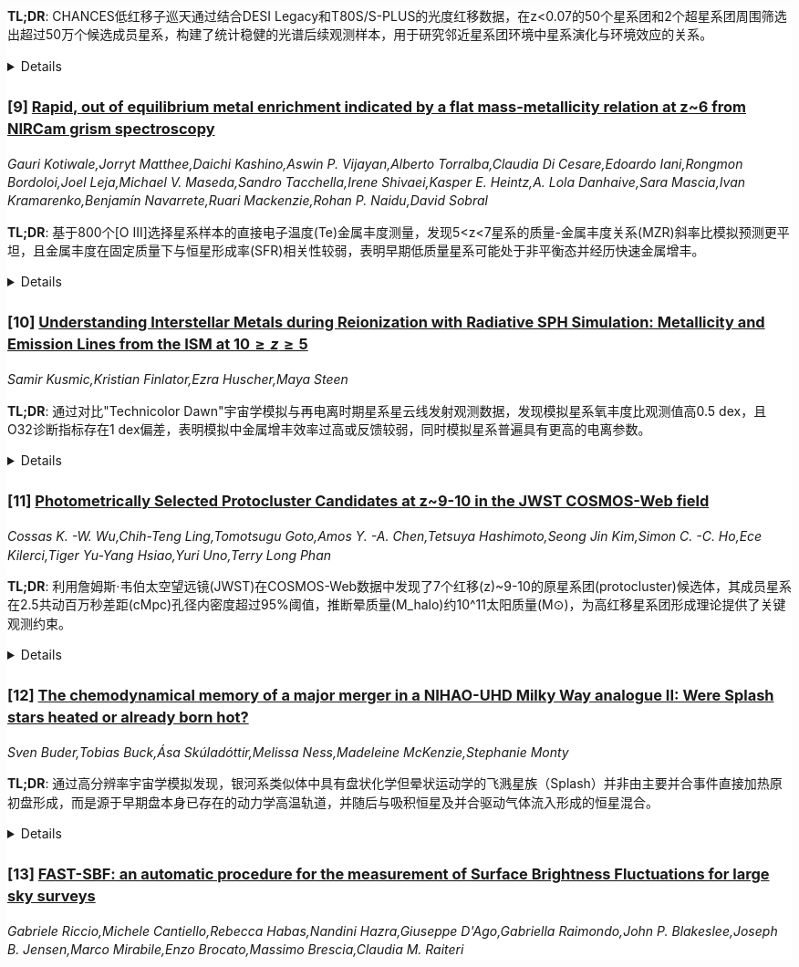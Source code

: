 **TL;DR**: CHANCES低红移子巡天通过结合DESI Legacy和T80S/S-PLUS的光度红移数据，在z<0.07的50个星系团和2个超星系团周围筛选出超过50万个候选成员星系，构建了统计稳健的光谱后续观测样本，用于研究邻近星系团环境中星系演化与环境效应的关系。


<details><summary>Details</summary></details>

### [9] [Rapid, out of equilibrium metal enrichment indicated by a flat mass-metallicity relation at z~6 from NIRCam grism spectroscopy](https://arxiv.org/abs/2510.19959)
*Gauri Kotiwale,Jorryt Matthee,Daichi Kashino,Aswin P. Vijayan,Alberto Torralba,Claudia Di Cesare,Edoardo Iani,Rongmon Bordoloi,Joel Leja,Michael V. Maseda,Sandro Tacchella,Irene Shivaei,Kasper E. Heintz,A. Lola Danhaive,Sara Mascia,Ivan Kramarenko,Benjamín Navarrete,Ruari Mackenzie,Rohan P. Naidu,David Sobral*

**TL;DR**: 基于800个[O III]选择星系样本的直接电子温度(Te)金属丰度测量，发现5<z<7星系的质量-金属丰度关系(MZR)斜率比模拟预测更平坦，且金属丰度在固定质量下与恒星形成率(SFR)相关性较弱，表明早期低质量星系可能处于非平衡态并经历快速金属增丰。


<details><summary>Details</summary></details>

### [10] [Understanding Interstellar Metals during Reionization with Radiative SPH Simulation: Metallicity and Emission Lines from the ISM at $10 \geq z \geq 5$](https://arxiv.org/abs/2510.20021)
*Samir Kusmic,Kristian Finlator,Ezra Huscher,Maya Steen*

**TL;DR**: 通过对比"Technicolor Dawn"宇宙学模拟与再电离时期星系星云线发射观测数据，发现模拟星系氧丰度比观测值高0.5 dex，且O32诊断指标存在1 dex偏差，表明模拟中金属增丰效率过高或反馈较弱，同时模拟星系普遍具有更高的电离参数。


<details><summary>Details</summary></details>

### [11] [Photometrically Selected Protocluster Candidates at z~9-10 in the JWST COSMOS-Web field](https://arxiv.org/abs/2510.20172)
*Cossas K. -W. Wu,Chih-Teng Ling,Tomotsugu Goto,Amos Y. -A. Chen,Tetsuya Hashimoto,Seong Jin Kim,Simon C. -C. Ho,Ece Kilerci,Tiger Yu-Yang Hsiao,Yuri Uno,Terry Long Phan*

**TL;DR**: 利用詹姆斯·韦伯太空望远镜(JWST)在COSMOS-Web数据中发现了7个红移(z)~9-10的原星系团(protocluster)候选体，其成员星系在2.5共动百万秒差距(cMpc)孔径内密度超过95%阈值，推断晕质量(M_halo)约10^11太阳质量(M⊙)，为高红移星系团形成理论提供了关键观测约束。


<details><summary>Details</summary></details>

### [12] [The chemodynamical memory of a major merger in a NIHAO-UHD Milky Way analogue II: Were Splash stars heated or already born hot?](https://arxiv.org/abs/2510.20233)
*Sven Buder,Tobias Buck,Ása Skúladóttir,Melissa Ness,Madeleine McKenzie,Stephanie Monty*

**TL;DR**: 通过高分辨率宇宙学模拟发现，银河系类似体中具有盘状化学但晕状运动学的飞溅星族（Splash）并非由主要并合事件直接加热原初盘形成，而是源于早期盘本身已存在的动力学高温轨道，并随后与吸积恒星及并合驱动气体流入形成的恒星混合。


<details><summary>Details</summary></details>

### [13] [FAST-SBF: an automatic procedure for the measurement of Surface Brightness Fluctuations for large sky surveys](https://arxiv.org/abs/2510.20373)
*Gabriele Riccio,Michele Cantiello,Rebecca Habas,Nandini Hazra,Giuseppe D'Ago,Gabriella Raimondo,John P. Blakeslee,Joseph B. Jensen,Marco Mirabile,Enzo Brocato,Massimo Brescia,Claudia M. Raiteri*
